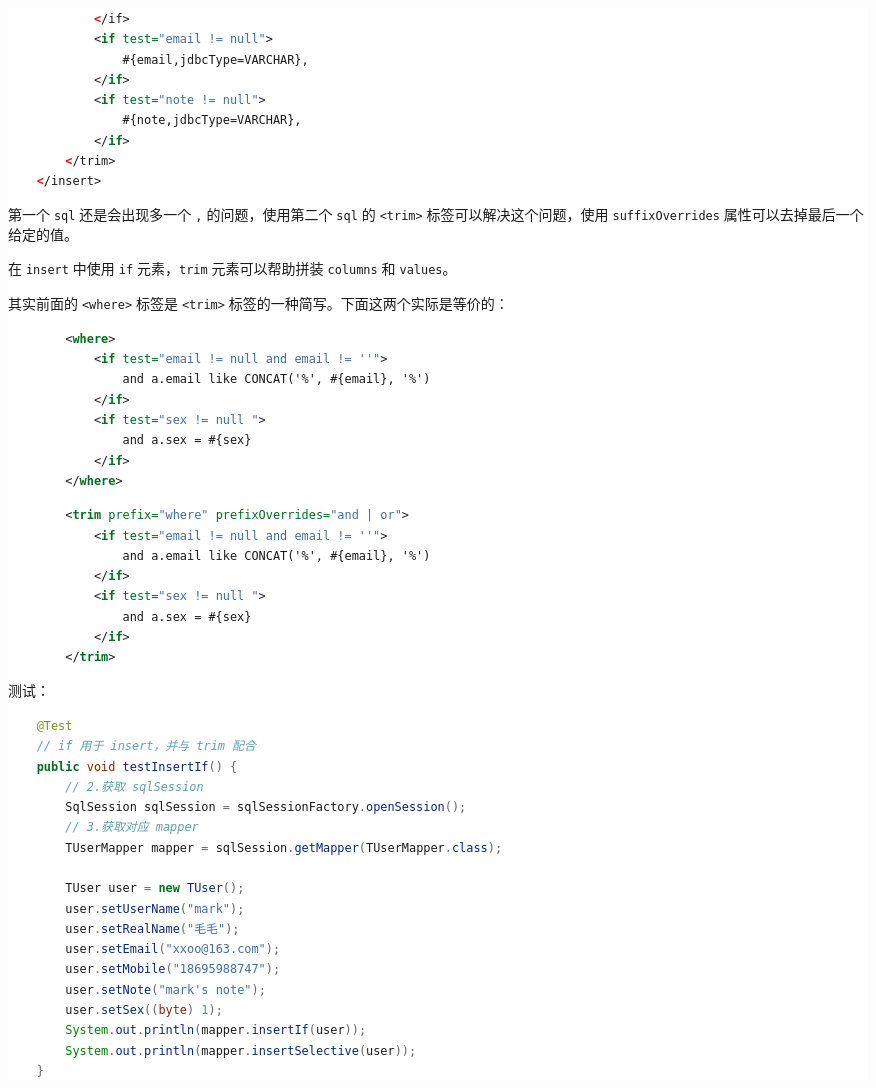 ```xml
			</if>
			<if test="email != null">
				#{email,jdbcType=VARCHAR},
			</if>
			<if test="note != null">
				#{note,jdbcType=VARCHAR},
			</if>
		</trim>
	</insert>
```

第一个 `sql` 还是会出现多一个 `,` 的问题，使用第二个 `sql` 的 `<trim>` 标签可以解决这个问题，使用 `suffixOverrides` 属性可以去掉最后一个给定的值。

在 `insert` 中使用 `if` 元素，`trim` 元素可以帮助拼装 `columns` 和 `values`。

其实前面的 `<where>` 标签是 `<trim>` 标签的一种简写。下面这两个实际是等价的：

```xml
		<where>
			<if test="email != null and email != ''">
				and a.email like CONCAT('%', #{email}, '%')
			</if>
			<if test="sex != null ">
				and a.sex = #{sex}
			</if>
		</where>
```

```xml
		<trim prefix="where" prefixOverrides="and | or">
			<if test="email != null and email != ''">
				and a.email like CONCAT('%', #{email}, '%')
			</if>
			<if test="sex != null ">
				and a.sex = #{sex}
			</if>
		</trim>
```

测试：

```java
    @Test
    // if 用于 insert，并与 trim 配合
    public void testInsertIf() {
        // 2.获取 sqlSession
        SqlSession sqlSession = sqlSessionFactory.openSession();
        // 3.获取对应 mapper
        TUserMapper mapper = sqlSession.getMapper(TUserMapper.class);

        TUser user = new TUser();
        user.setUserName("mark");
        user.setRealName("毛毛");
        user.setEmail("xxoo@163.com");
        user.setMobile("18695988747");
        user.setNote("mark's note");
        user.setSex((byte) 1);
        System.out.println(mapper.insertIf(user));
		System.out.println(mapper.insertSelective(user));
    }
```
